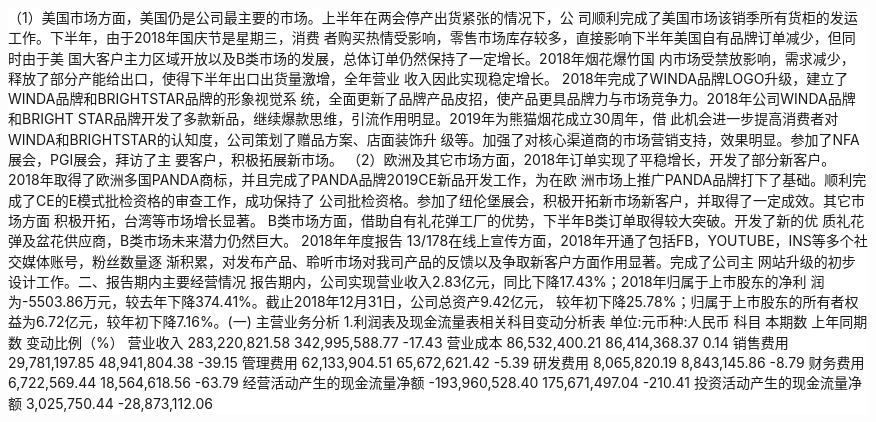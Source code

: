 （1）美国市场方面，美国仍是公司最主要的市场。上半年在两会停产出货紧张的情况下，公
司顺利完成了美国市场该销季所有货柜的发运工作。下半年，由于2018年国庆节是星期三，消费
者购买热情受影响，零售市场库存较多，直接影响下半年美国自有品牌订单减少，但同时由于美
国大客户主力区域开放以及B类市场的发展，总体订单仍然保持了一定增长。2018年烟花爆竹国
内市场受禁放影响，需求减少，释放了部分产能给出口，使得下半年出口出货量激增，全年营业
收入因此实现稳定增长。
2018年完成了WINDA品牌LOGO升级，建立了WINDA品牌和BRIGHTSTAR品牌的形象视觉系
统，全面更新了品牌产品皮招，使产品更具品牌力与市场竞争力。2018年公司WINDA品牌和BRIGHT
STAR品牌开发了多款新品，继续爆款思维，引流作用明显。2019年为熊猫烟花成立30周年，借
此机会进一步提高消费者对WINDA和BRIGHTSTAR的认知度，公司策划了赠品方案、店面装饰升
级等。加强了对核心渠道商的市场营销支持，效果明显。参加了NFA展会，PGI展会，拜访了主
要客户，积极拓展新市场。
（2）欧洲及其它市场方面，2018年订单实现了平稳增长，开发了部分新客户。
2018年取得了欧洲多国PANDA商标，并且完成了PANDA品牌2019CE新品开发工作，为在欧
洲市场上推广PANDA品牌打下了基础。顺利完成了CE的E模式批检资格的审查工作，成功保持了
公司批检资格。参加了纽伦堡展会，积极开拓新市场新客户，并取得了一定成效。其它市场方面
积极开拓，台湾等市场增长显著。
B类市场方面，借助自有礼花弹工厂的优势，下半年B类订单取得较大突破。开发了新的优
质礼花弹及盆花供应商，B类市场未来潜力仍然巨大。
2018年年度报告
13/178在线上宣传方面，2018年开通了包括FB，YOUTUBE，INS等多个社交媒体账号，粉丝数量逐
渐积累，对发布产品、聆听市场对我司产品的反馈以及争取新客户方面作用显著。完成了公司主
网站升级的初步设计工作。二、报告期内主要经营情况
报告期内，公司实现营业收入2.83亿元，同比下降17.43%；2018年归属于上市股东的净利
润为-5503.86万元，较去年下降374.41%。截止2018年12月31日，公司总资产9.42亿元，
较年初下降25.78%；归属于上市股东的所有者权益为6.72亿元，较年初下降7.16%。(一)
主营业务分析
1.利润表及现金流量表相关科目变动分析表
单位:元币种:人民币
科目
本期数
上年同期数
变动比例（%）
营业收入
283,220,821.58
342,995,588.77
-17.43
营业成本
86,532,400.21
86,414,368.37
0.14
销售费用
29,781,197.85
48,941,804.38
-39.15
管理费用
62,133,904.51
65,672,621.42
-5.39
研发费用
8,065,820.19
8,843,145.86
-8.79
财务费用
6,722,569.44
18,564,618.56
-63.79
经营活动产生的现金流量净额
-193,960,528.40
175,671,497.04
-210.41
投资活动产生的现金流量净额
3,025,750.44
-28,873,112.06